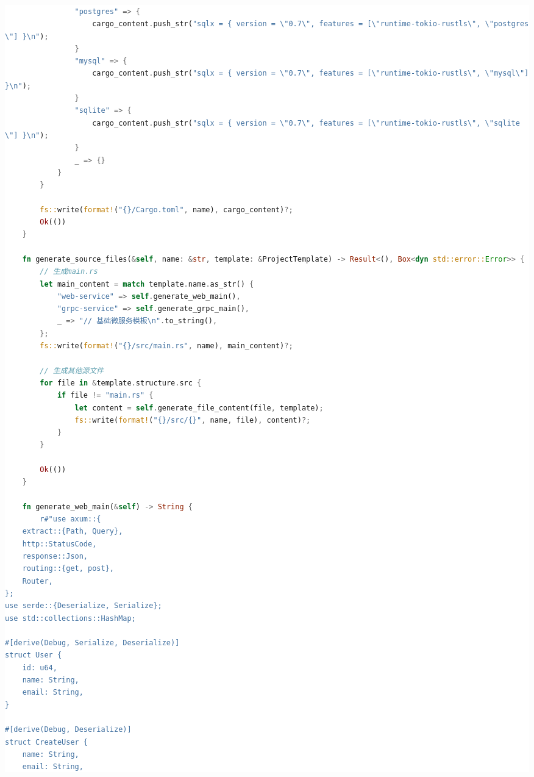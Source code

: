 ```rust
                "postgres" => {
                    cargo_content.push_str("sqlx = { version = \"0.7\", features = [\"runtime-tokio-rustls\", \"postgres\"] }\n");
                }
                "mysql" => {
                    cargo_content.push_str("sqlx = { version = \"0.7\", features = [\"runtime-tokio-rustls\", \"mysql\"] }\n");
                }
                "sqlite" => {
                    cargo_content.push_str("sqlx = { version = \"0.7\", features = [\"runtime-tokio-rustls\", \"sqlite\"] }\n");
                }
                _ => {}
            }
        }
        
        fs::write(format!("{}/Cargo.toml", name), cargo_content)?;
        Ok(())
    }
    
    fn generate_source_files(&self, name: &str, template: &ProjectTemplate) -> Result<(), Box<dyn std::error::Error>> {
        // 生成main.rs
        let main_content = match template.name.as_str() {
            "web-service" => self.generate_web_main(),
            "grpc-service" => self.generate_grpc_main(),
            _ => "// 基础微服务模板\n".to_string(),
        };
        fs::write(format!("{}/src/main.rs", name), main_content)?;
        
        // 生成其他源文件
        for file in &template.structure.src {
            if file != "main.rs" {
                let content = self.generate_file_content(file, template);
                fs::write(format!("{}/src/{}", name, file), content)?;
            }
        }
        
        Ok(())
    }
    
    fn generate_web_main(&self) -> String {
        r#"use axum::{
    extract::{Path, Query},
    http::StatusCode,
    response::Json,
    routing::{get, post},
    Router,
};
use serde::{Deserialize, Serialize};
use std::collections::HashMap;

#[derive(Debug, Serialize, Deserialize)]
struct User {
    id: u64,
    name: String,
    email: String,
}

#[derive(Debug, Deserialize)]
struct CreateUser {
    name: String,
    email: String,
```